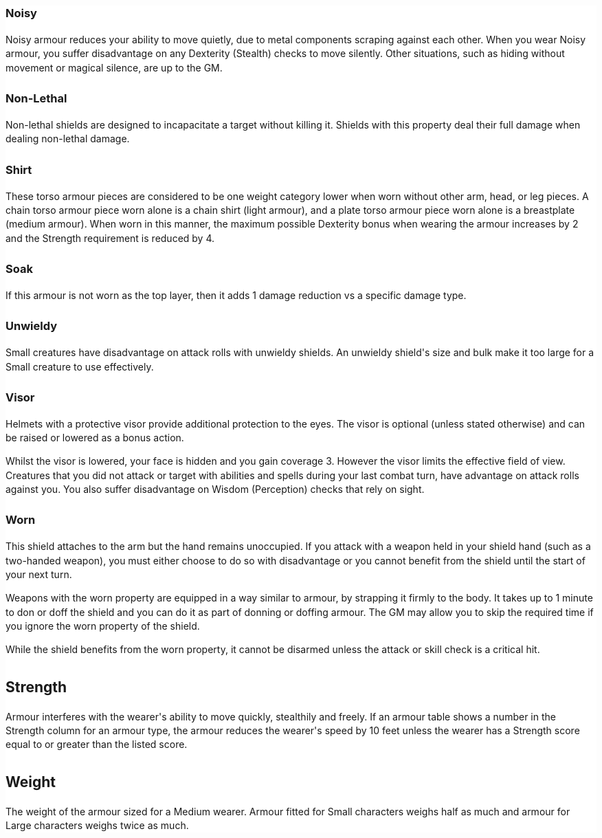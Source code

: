 ### Noisy
Noisy armour reduces your ability to move quietly, due to metal components scraping against each other. When you wear Noisy armour, you suffer disadvantage on any Dexterity (Stealth) checks to move silently. Other situations, such as hiding without movement or magical silence, are up to the GM.

### Non-Lethal
Non-lethal shields are designed to incapacitate a target without killing it. Shields with this property deal their full damage when dealing non-lethal damage.

### Shirt
These torso armour pieces are considered to be one weight category lower when worn without other arm, head, or leg pieces. A chain torso armour piece worn alone is a chain shirt (light armour), and a plate torso armour piece worn alone is a breastplate (medium armour). When worn in this manner, the maximum possible Dexterity bonus when wearing the armour increases by 2 and the Strength requirement is reduced by 4.

### Soak
If this armour is not worn as the top layer, then it adds 1 damage reduction vs a specific damage type.

### Unwieldy
Small creatures have disadvantage on attack rolls with unwieldy shields. An unwieldy shield's size and bulk make it too large for a Small creature to use effectively.

### Visor
Helmets with a protective visor provide additional protection to the eyes. The visor is optional (unless stated otherwise) and can be raised or lowered as a bonus action.

Whilst the visor is lowered, your face is hidden and you gain coverage 3. However the visor limits the effective field of view. Creatures that you did not attack or target with abilities and spells during your last combat turn, have advantage on attack rolls against you. You also suffer disadvantage on Wisdom (Perception) checks that rely on sight.

### Worn
This shield attaches to the arm but the hand remains unoccupied. If you attack with a weapon held in your shield hand (such as a two-handed weapon), you must either choose to do so with disadvantage or you cannot benefit from the shield until the start of your next turn.

Weapons with the worn property are equipped in a way similar to armour, by strapping it firmly to the body. It takes up to 1 minute to don or doff the shield and you can do it as part of donning or doffing armour. The GM may allow you to skip the required time if you ignore the worn property of the shield.

While the shield benefits from the worn property, it cannot be disarmed unless the attack or skill check is a critical hit.

## Strength
Armour interferes with the wearer's ability to move quickly, stealthily and freely. If an armour table shows a number in the Strength column for an armour type, the armour reduces the wearer's speed by 10 feet unless the wearer has a Strength score equal to or greater than the listed score.

## Weight
The weight of the armour sized for a Medium wearer. Armour fitted for Small characters weighs half as much and armour for Large characters weighs twice as much.
